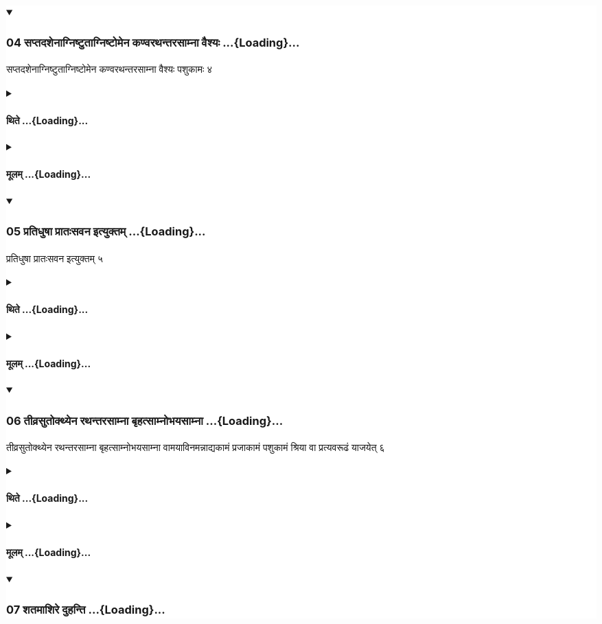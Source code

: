 <details open><summary><h3>04 सप्तदशेनाग्निष्टुताग्निष्टोमेन कण्वरथन्तरसाम्ना वैश्यः ...{Loading}...</h3></summary>

सप्तदशेनाग्निष्टुताग्निष्टोमेन कण्वरथन्तरसाम्ना वैश्यः पशुकामः ४
</details>
</div>
<div class="js_include collapsed" newlevelforh1="4" title="थिते" unfilled url="/vedAH_yajuH/taittirIyam/sUtram/ApastambaH/shrautam/thite/22/10/04_saptadashenAgniShTutAgniShTomena_kaNvarathantarasAmnA_vaishyaH.md">
<details><summary><h4>थिते ...{Loading}...</h4></summary></details>
</div>
<div class="js_include collapsed" newlevelforh1="4" title="मूलम्" unfilled url="/vedAH_yajuH/taittirIyam/sUtram/ApastambaH/shrautam/mUlam/22/10/04_saptadashenAgniShTutAgniShTomena_kaNvarathantarasAmnA_vaishyaH.md">
<details><summary><h4>मूलम् ...{Loading}...</h4></summary></details>
</div>
<div class="js_include" includetitle="true" newlevelforh1="3" unfilled url="/vedAH_yajuH/taittirIyam/sUtram/ApastambaH/shrautam/vishvAsa-prastutiH/22/10/05_pratidhuShA_prAtaHsavana_ityuktam.md">
<details open><summary><h3>05 प्रतिधुषा प्रातःसवन इत्युक्तम् ...{Loading}...</h3></summary>

प्रतिधुषा प्रातःसवन इत्युक्तम् ५
</details>
</div>
<div class="js_include collapsed" newlevelforh1="4" title="थिते" unfilled url="/vedAH_yajuH/taittirIyam/sUtram/ApastambaH/shrautam/thite/22/10/05_pratidhuShA_prAtaHsavana_ityuktam.md">
<details><summary><h4>थिते ...{Loading}...</h4></summary></details>
</div>
<div class="js_include collapsed" newlevelforh1="4" title="मूलम्" unfilled url="/vedAH_yajuH/taittirIyam/sUtram/ApastambaH/shrautam/mUlam/22/10/05_pratidhuShA_prAtaHsavana_ityuktam.md">
<details><summary><h4>मूलम् ...{Loading}...</h4></summary></details>
</div>
<div class="js_include" includetitle="true" newlevelforh1="3" unfilled url="/vedAH_yajuH/taittirIyam/sUtram/ApastambaH/shrautam/vishvAsa-prastutiH/22/10/06_tIvrasutokthyena_rathantarasAmnA_bRhatsAmnobhayasAmnA.md">
<details open><summary><h3>06 तीव्रसुतोक्थ्येन रथन्तरसाम्ना बृहत्साम्नोभयसाम्ना ...{Loading}...</h3></summary>

तीव्रसुतोक्थ्येन रथन्तरसाम्ना बृहत्साम्नोभयसाम्ना वामयाविनमन्नाद्यकामं प्रजाकामं पशुकामं श्रिया वा प्रत्यवरूढं याजयेत् ६
</details>
</div>
<div class="js_include collapsed" newlevelforh1="4" title="थिते" unfilled url="/vedAH_yajuH/taittirIyam/sUtram/ApastambaH/shrautam/thite/22/10/06_tIvrasutokthyena_rathantarasAmnA_bRhatsAmnobhayasAmnA.md">
<details><summary><h4>थिते ...{Loading}...</h4></summary></details>
</div>
<div class="js_include collapsed" newlevelforh1="4" title="मूलम्" unfilled url="/vedAH_yajuH/taittirIyam/sUtram/ApastambaH/shrautam/mUlam/22/10/06_tIvrasutokthyena_rathantarasAmnA_bRhatsAmnobhayasAmnA.md">
<details><summary><h4>मूलम् ...{Loading}...</h4></summary></details>
</div>
<div class="js_include" includetitle="true" newlevelforh1="3" unfilled url="/vedAH_yajuH/taittirIyam/sUtram/ApastambaH/shrautam/vishvAsa-prastutiH/22/10/07_shatamAshire_duhanti.md">
<details open><summary><h3>07 शतमाशिरे दुहन्ति ...{Loading}...</h3></summary>
